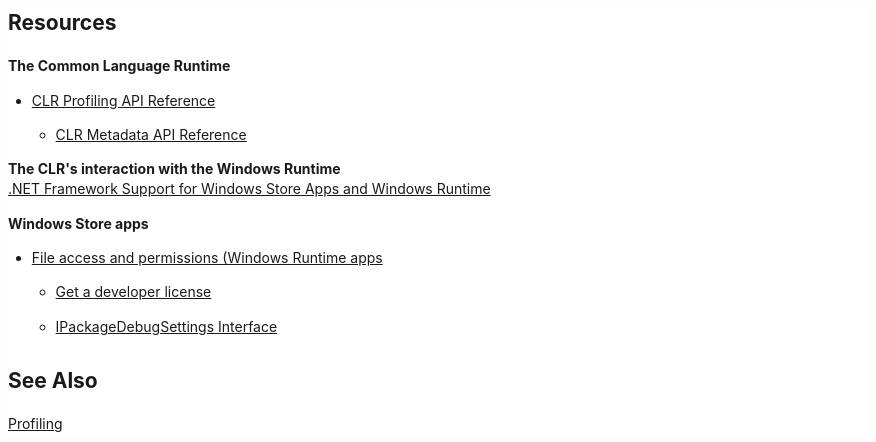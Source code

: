 <a name="Resources"></a>   
## Resources  
 **The Common Language Runtime**  
- [CLR Profiling API Reference](../../../../docs/framework/unmanaged-api/profiling/index.md)  
  
  - [CLR Metadata API Reference](../../../../docs/framework/unmanaged-api/metadata/index.md)  
  
 **The CLR's interaction with the Windows Runtime**  
 [.NET Framework Support for Windows Store Apps and Windows Runtime](../../../../docs/standard/cross-platform/support-for-windows-store-apps-and-windows-runtime.md)  
  
 **Windows Store apps**  
- [File access and permissions (Windows Runtime apps](https://msdn.microsoft.com/library/windows/apps/hh967755.aspx)  
  
  - [Get a developer license](https://msdn.microsoft.com/library/windows/apps/Hh974578.aspx)  
  
  - [IPackageDebugSettings Interface](https://msdn.microsoft.com/library/hh438393(v=vs.85).aspx)  
  
## See Also  
 [Profiling](../../../../docs/framework/unmanaged-api/profiling/index.md)
